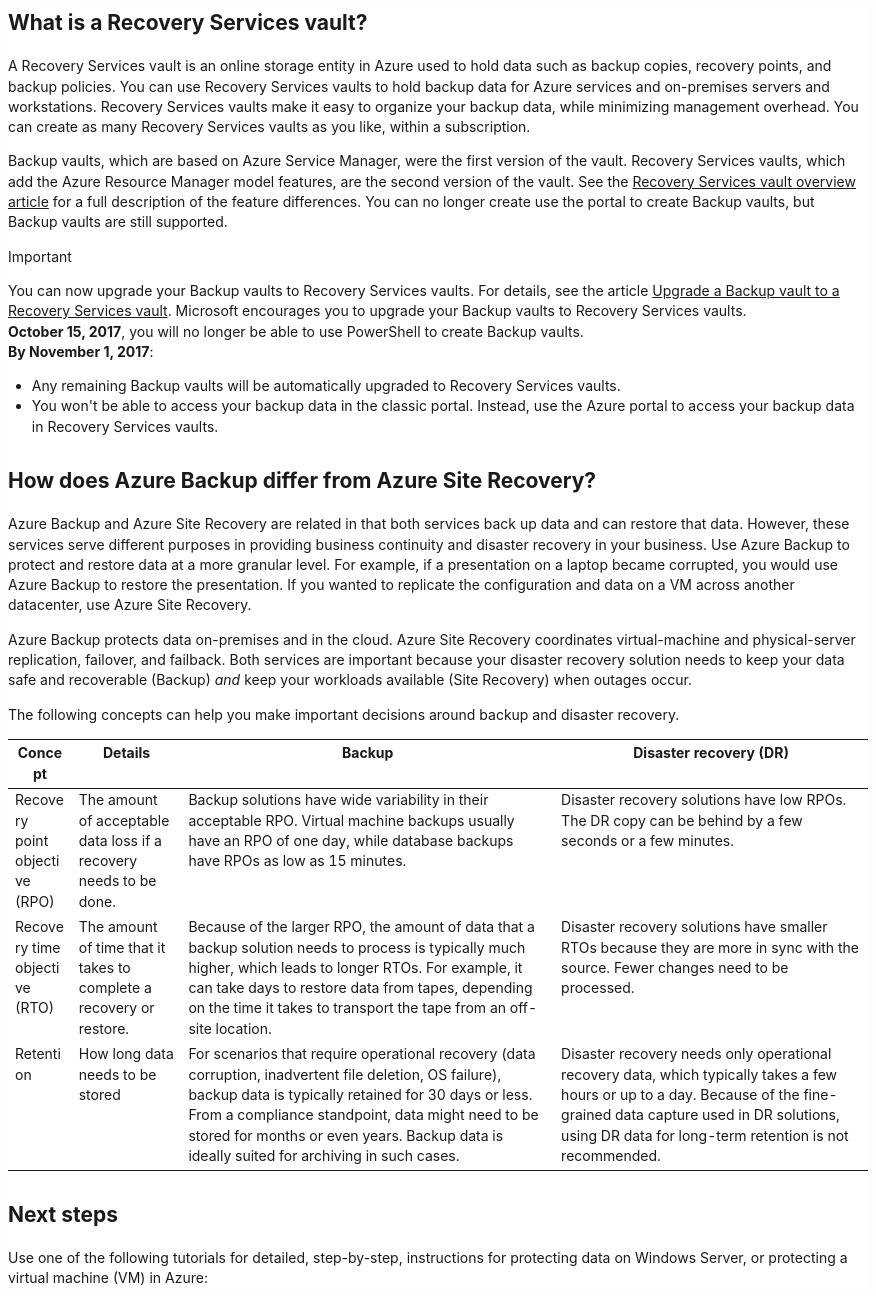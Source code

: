 
## What is a Recovery Services vault?
A Recovery Services vault is an online storage entity in Azure used to hold data such as backup copies, recovery points, and backup policies. You can use Recovery Services vaults to hold backup data for Azure services and on-premises servers and workstations. Recovery Services vaults make it easy to organize your backup data, while minimizing management overhead. You can create as many Recovery Services vaults as you like, within a subscription.

Backup vaults, which are based on Azure Service Manager, were the first version of the vault. Recovery Services vaults, which add the Azure Resource Manager model features, are the second version of the vault. See the [Recovery Services vault overview article](backup-azure-recovery-services-vault-overview.md) for a full description of the feature differences. You can no longer create use the portal to create Backup vaults, but Backup vaults are still supported.

> [!IMPORTANT]
> You can now upgrade your Backup vaults to Recovery Services vaults. For details, see the article [Upgrade a Backup vault to a Recovery Services vault](backup-azure-upgrade-backup-to-recovery-services.md). Microsoft encourages you to upgrade your Backup vaults to Recovery Services vaults.<br/> **October 15, 2017**, you will no longer be able to use PowerShell to create Backup vaults. <br/> **By November 1, 2017**:
>- Any remaining Backup vaults will be automatically upgraded to Recovery Services vaults.
>- You won't be able to access your backup data in the classic portal. Instead, use the Azure portal to access your backup data in Recovery Services vaults.
>

## How does Azure Backup differ from Azure Site Recovery?
Azure Backup and Azure Site Recovery are related in that both services back up data and can restore that data. However, these services serve different purposes in providing business continuity and disaster recovery in your business. Use Azure Backup to protect and restore data at a more granular level. For example, if a presentation on a laptop became corrupted, you would use Azure Backup to restore the presentation. If you wanted to replicate the configuration and data on a VM across another datacenter, use Azure Site Recovery.

Azure Backup protects data on-premises and in the cloud. Azure Site Recovery coordinates virtual-machine and physical-server replication, failover, and failback. Both services are important because your disaster recovery solution needs to keep your data safe and recoverable (Backup) *and* keep your workloads available (Site Recovery) when outages occur.

The following concepts can help you make important decisions around backup and disaster recovery.

| Concept | Details | Backup | Disaster recovery (DR) |
| --- | --- | --- | --- |
| Recovery point objective (RPO) |The amount of acceptable data loss if a recovery needs to be done. |Backup solutions have wide variability in their acceptable RPO. Virtual machine backups usually have an RPO of one day, while database backups have RPOs as low as 15 minutes. |Disaster recovery solutions have low RPOs. The DR copy can be behind by a few seconds or a few minutes. |
| Recovery time objective (RTO) |The amount of time that it takes to complete a recovery or restore. |Because of the larger RPO, the amount of data that a backup solution needs to process is typically much higher, which leads to longer RTOs. For example, it can take days to restore data from tapes, depending on the time it takes to transport the tape from an off-site location. |Disaster recovery solutions have smaller RTOs because they are more in sync with the source. Fewer changes need to be processed. |
| Retention |How long data needs to be stored |For scenarios that require operational recovery (data corruption, inadvertent file deletion, OS failure), backup data is typically retained for 30 days or less.<br>From a compliance standpoint, data might need to be stored for months or even years. Backup data is ideally suited for archiving in such cases. |Disaster recovery needs only operational recovery data, which typically takes a few hours or up to a day. Because of the fine-grained data capture used in DR solutions, using DR data for long-term retention is not recommended. |

## Next steps
Use one of the following tutorials for detailed, step-by-step, instructions for protecting data on Windows Server, or protecting a virtual machine (VM) in Azure:


[green]: ./media/backup-introduction-to-azure-backup/green.png
[yellow]: ./media/backup-introduction-to-azure-backup/yellow.png
[red]: ./media/backup-introduction-to-azure-backup/red.